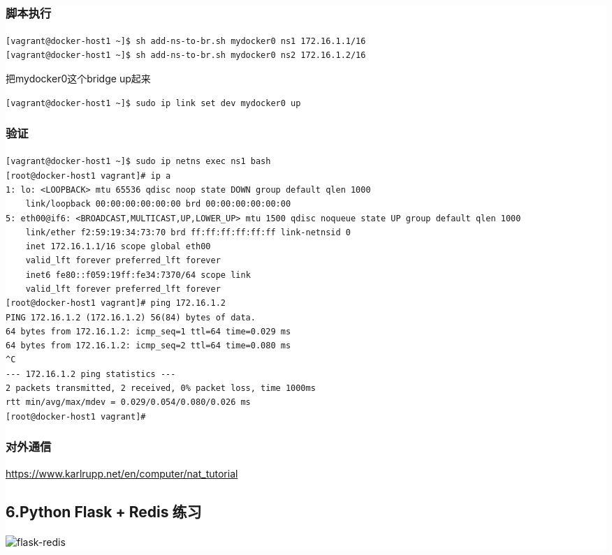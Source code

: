 ```
```



### 脚本执行

```
[vagrant@docker-host1 ~]$ sh add-ns-to-br.sh mydocker0 ns1 172.16.1.1/16
[vagrant@docker-host1 ~]$ sh add-ns-to-br.sh mydocker0 ns2 172.16.1.2/16
```



把mydocker0这个bridge up起来

```
[vagrant@docker-host1 ~]$ sudo ip link set dev mydocker0 up
```



### 验证

```
[vagrant@docker-host1 ~]$ sudo ip netns exec ns1 bash
[root@docker-host1 vagrant]# ip a
1: lo: <LOOPBACK> mtu 65536 qdisc noop state DOWN group default qlen 1000
    link/loopback 00:00:00:00:00:00 brd 00:00:00:00:00:00
5: eth00@if6: <BROADCAST,MULTICAST,UP,LOWER_UP> mtu 1500 qdisc noqueue state UP group default qlen 1000
    link/ether f2:59:19:34:73:70 brd ff:ff:ff:ff:ff:ff link-netnsid 0
    inet 172.16.1.1/16 scope global eth00
    valid_lft forever preferred_lft forever
    inet6 fe80::f059:19ff:fe34:7370/64 scope link
    valid_lft forever preferred_lft forever
[root@docker-host1 vagrant]# ping 172.16.1.2
PING 172.16.1.2 (172.16.1.2) 56(84) bytes of data.
64 bytes from 172.16.1.2: icmp_seq=1 ttl=64 time=0.029 ms
64 bytes from 172.16.1.2: icmp_seq=2 ttl=64 time=0.080 ms
^C
--- 172.16.1.2 ping statistics ---
2 packets transmitted, 2 received, 0% packet loss, time 1000ms
rtt min/avg/max/mdev = 0.029/0.054/0.080/0.026 ms
[root@docker-host1 vagrant]#
```



### 对外通信

https://www.karlrupp.net/en/computer/nat_tutorial

## 6.Python Flask + Redis 练习

![flask-redis](https://dockertips.readthedocs.io/en/latest/single-host-network/_static/flask-redis.png)
